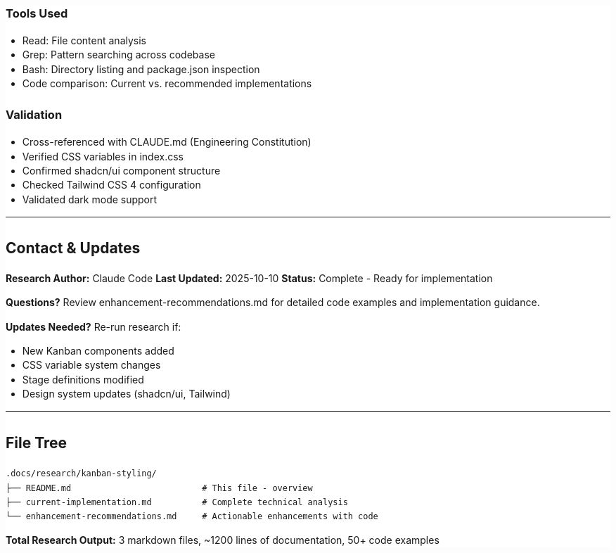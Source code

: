 ### Tools Used
- Read: File content analysis
- Grep: Pattern searching across codebase
- Bash: Directory listing and package.json inspection
- Code comparison: Current vs. recommended implementations

### Validation
- Cross-referenced with CLAUDE.md (Engineering Constitution)
- Verified CSS variables in index.css
- Confirmed shadcn/ui component structure
- Checked Tailwind CSS 4 configuration
- Validated dark mode support

---

## Contact & Updates

**Research Author:** Claude Code
**Last Updated:** 2025-10-10
**Status:** Complete - Ready for implementation

**Questions?** Review enhancement-recommendations.md for detailed code examples and implementation guidance.

**Updates Needed?** Re-run research if:
- New Kanban components added
- CSS variable system changes
- Stage definitions modified
- Design system updates (shadcn/ui, Tailwind)

---

## File Tree
```
.docs/research/kanban-styling/
├── README.md                          # This file - overview
├── current-implementation.md          # Complete technical analysis
└── enhancement-recommendations.md     # Actionable enhancements with code
```

**Total Research Output:** 3 markdown files, ~1200 lines of documentation, 50+ code examples
